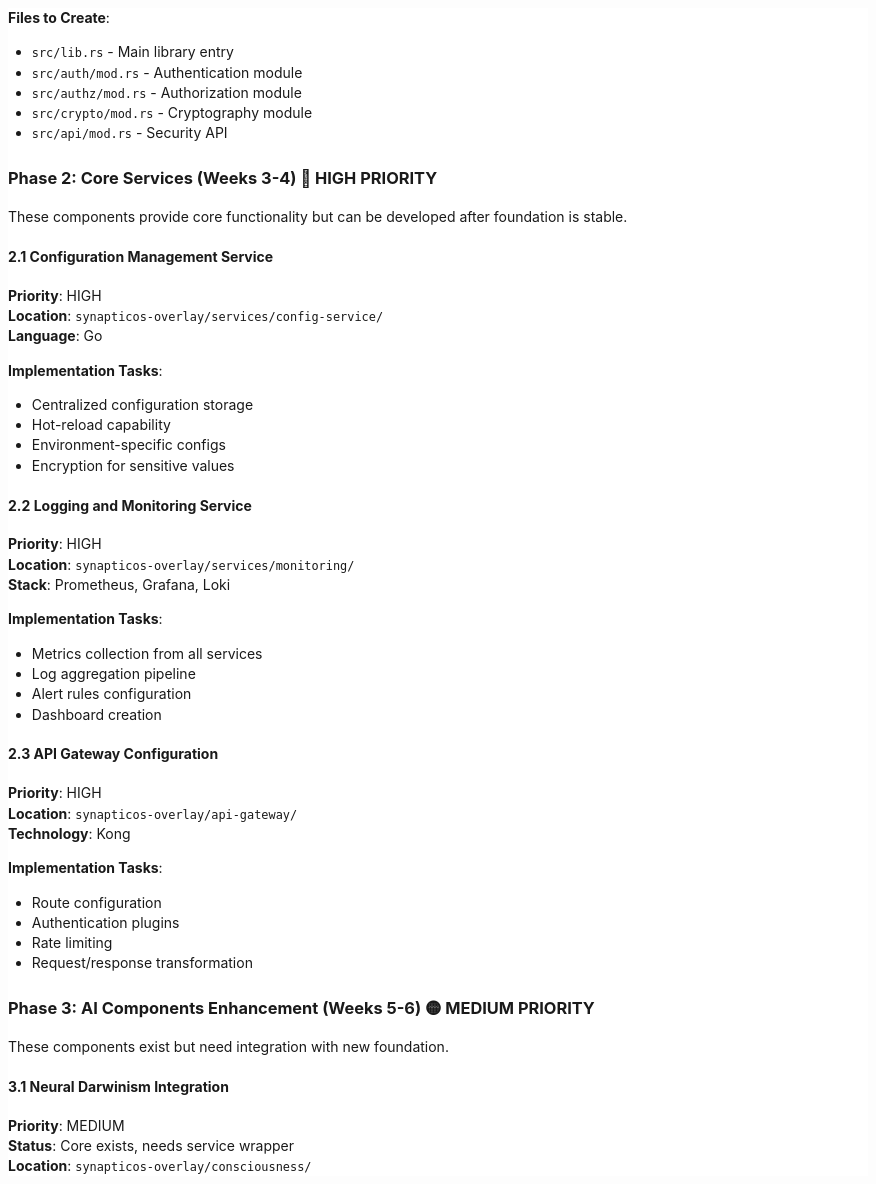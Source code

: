 **Files to Create**:
- `src/lib.rs` - Main library entry
- `src/auth/mod.rs` - Authentication module
- `src/authz/mod.rs` - Authorization module
- `src/crypto/mod.rs` - Cryptography module
- `src/api/mod.rs` - Security API

### Phase 2: Core Services (Weeks 3-4) 🔴 HIGH PRIORITY

These components provide core functionality but can be developed after foundation is stable.

#### 2.1 Configuration Management Service
**Priority**: HIGH  
**Location**: `synapticos-overlay/services/config-service/`  
**Language**: Go  

**Implementation Tasks**:
- Centralized configuration storage
- Hot-reload capability
- Environment-specific configs
- Encryption for sensitive values

#### 2.2 Logging and Monitoring Service
**Priority**: HIGH  
**Location**: `synapticos-overlay/services/monitoring/`  
**Stack**: Prometheus, Grafana, Loki  

**Implementation Tasks**:
- Metrics collection from all services
- Log aggregation pipeline
- Alert rules configuration
- Dashboard creation

#### 2.3 API Gateway Configuration
**Priority**: HIGH  
**Location**: `synapticos-overlay/api-gateway/`  
**Technology**: Kong  

**Implementation Tasks**:
- Route configuration
- Authentication plugins
- Rate limiting
- Request/response transformation

### Phase 3: AI Components Enhancement (Weeks 5-6) 🟡 MEDIUM PRIORITY

These components exist but need integration with new foundation.

#### 3.1 Neural Darwinism Integration
**Priority**: MEDIUM  
**Status**: Core exists, needs service wrapper  
**Location**: `synapticos-overlay/consciousness/`  
